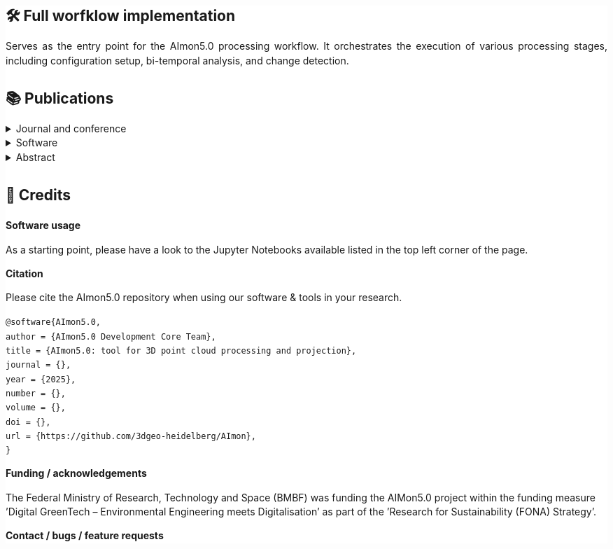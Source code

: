 









## 🛠️ Full worfklow implementation
<div style="text-align: justify">

Serves as the entry point for the AImon5.0 processing workflow. It orchestrates the execution of various processing stages, including configuration setup, bi-temporal analysis, and change detection. 
</div>



## 📚 Publications
<details><summary>Journal and conference</summary></details>

<details><summary>Software</summary></details>

<details><summary>Abstract</summary></details>

## 📂 Credits

**Software usage**

As a starting point, please have a look to the Jupyter Notebooks available listed in the top left corner of the page.



**Citation**

Please cite the AImon5.0 repository when using our software & tools in your research.

```
@software{AImon5.0,
author = {AImon5.0 Development Core Team},
title = {AImon5.0: tool for 3D point cloud processing and projection},
journal = {},
year = {2025},
number = {},
volume = {},
doi = {},
url = {https://github.com/3dgeo-heidelberg/AImon},
}
```


**Funding / acknowledgements**

The Federal Ministry of Research, Technology and Space (BMBF) was funding the AIMon5.0 project within the funding measure ’Digital GreenTech – Environmental Engineering meets Digitalisation’ as part of the ’Research for Sustainability (FONA) Strategy’.


**Contact / bugs / feature requests**
